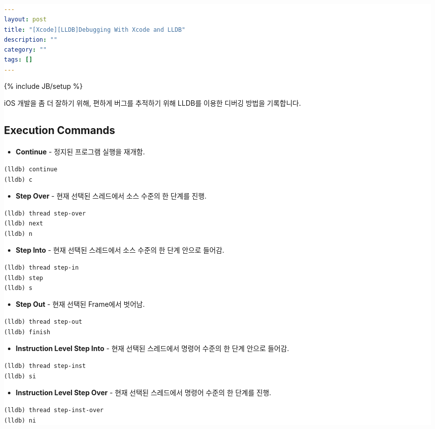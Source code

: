 ```yaml
---
layout: post
title: "[Xcode][LLDB]Debugging With Xcode and LLDB"
description: ""
category: ""
tags: []
---
```

{% include JB/setup %}

iOS 개발을 좀 더 잘하기 위해, 편하게 버그를 추적하기 위해 LLDB를 이용한 디버깅 방법을 기록합니다.

## **Execution Commands**

* **Continue** - 정지된 프로그램 실행을 재개함.

```
(lldb) continue
(lldb) c
```

* **Step Over** - 현재 선택된 스레드에서 소스 수준의 한 단계를 진행.

```
(lldb) thread step-over
(lldb) next
(lldb) n
```

* **Step Into** - 현재 선택된 스레드에서 소스 수준의 한 단계 안으로 들어감.

```
(lldb) thread step-in
(lldb) step
(lldb) s
```

* **Step Out** - 현재 선택된 Frame에서 벗어남.

```
(lldb) thread step-out
(lldb) finish
```

* **Instruction Level Step Into** - 현재 선택된 스레드에서 명령어 수준의 한 단계 안으로 들어감.

```
(lldb) thread step-inst
(lldb) si
```

* **Instruction Level Step Over** - 현재 선택된 스레드에서 명령어 수준의 한 단계를 진행.

```
(lldb) thread step-inst-over
(lldb) ni
```
